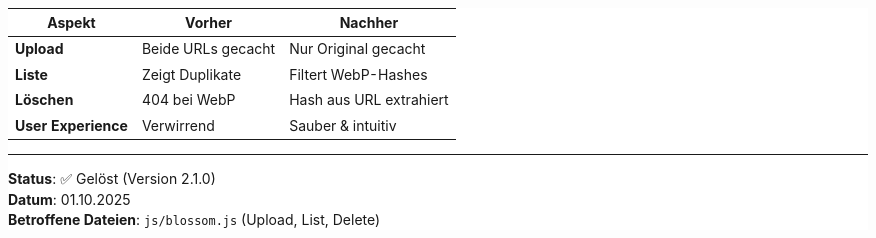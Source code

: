 | Aspekt | Vorher | Nachher |
|--------|--------|---------|
| **Upload** | Beide URLs gecacht | Nur Original gecacht |
| **Liste** | Zeigt Duplikate | Filtert WebP-Hashes |
| **Löschen** | 404 bei WebP | Hash aus URL extrahiert |
| **User Experience** | Verwirrend | Sauber & intuitiv |

---

**Status**: ✅ Gelöst (Version 2.1.0)  
**Datum**: 01.10.2025  
**Betroffene Dateien**: `js/blossom.js` (Upload, List, Delete)
